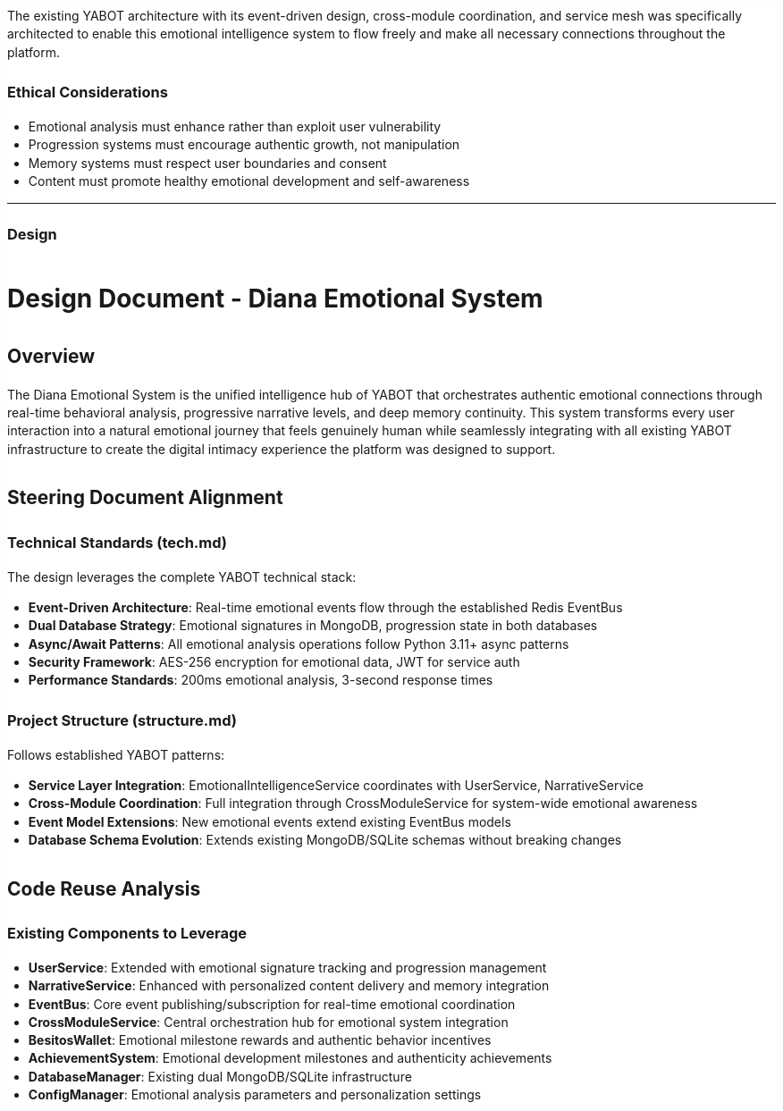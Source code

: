 The existing YABOT architecture with its event-driven design, cross-module coordination, and service mesh was specifically architected to enable this emotional intelligence system to flow freely and make all necessary connections throughout the platform.

### Ethical Considerations
- Emotional analysis must enhance rather than exploit user vulnerability
- Progression systems must encourage authentic growth, not manipulation
- Memory systems must respect user boundaries and consent
- Content must promote healthy emotional development and self-awareness

---

### Design
# Design Document - Diana Emotional System

## Overview

The Diana Emotional System is the unified intelligence hub of YABOT that orchestrates authentic emotional connections through real-time behavioral analysis, progressive narrative levels, and deep memory continuity. This system transforms every user interaction into a natural emotional journey that feels genuinely human while seamlessly integrating with all existing YABOT infrastructure to create the digital intimacy experience the platform was designed to support.

## Steering Document Alignment

### Technical Standards (tech.md)
The design leverages the complete YABOT technical stack:
- **Event-Driven Architecture**: Real-time emotional events flow through the established Redis EventBus
- **Dual Database Strategy**: Emotional signatures in MongoDB, progression state in both databases
- **Async/Await Patterns**: All emotional analysis operations follow Python 3.11+ async patterns
- **Security Framework**: AES-256 encryption for emotional data, JWT for service auth
- **Performance Standards**: 200ms emotional analysis, 3-second response times

### Project Structure (structure.md)
Follows established YABOT patterns:
- **Service Layer Integration**: EmotionalIntelligenceService coordinates with UserService, NarrativeService
- **Cross-Module Coordination**: Full integration through CrossModuleService for system-wide emotional awareness
- **Event Model Extensions**: New emotional events extend existing EventBus models
- **Database Schema Evolution**: Extends existing MongoDB/SQLite schemas without breaking changes

## Code Reuse Analysis

### Existing Components to Leverage
- **UserService**: Extended with emotional signature tracking and progression management
- **NarrativeService**: Enhanced with personalized content delivery and memory integration
- **EventBus**: Core event publishing/subscription for real-time emotional coordination
- **CrossModuleService**: Central orchestration hub for emotional system integration
- **BesitosWallet**: Emotional milestone rewards and authentic behavior incentives
- **AchievementSystem**: Emotional development milestones and authenticity achievements
- **DatabaseManager**: Existing dual MongoDB/SQLite infrastructure
- **ConfigManager**: Emotional analysis parameters and personalization settings
